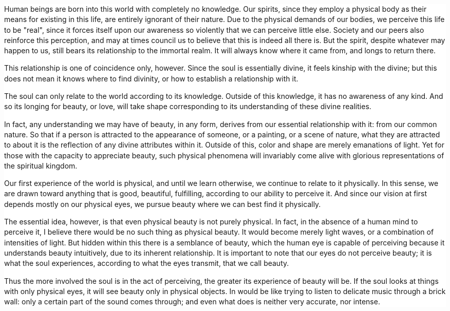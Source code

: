 Human beings are born into this world with completely no knowledge.  Our
spirits, since they employ a physical body as their means for existing
in this life, are entirely ignorant of their nature.  Due to the
physical demands of our bodies, we perceive this life to be "real",
since it forces itself upon our awareness so violently that we can
perceive little else.  Society and our peers also reinforce this
perception, and may at times council us to believe that this is indeed
all there is.  But the spirit, despite whatever may happen to us, still
bears its relationship to the immortal realm.  It will always know where
it came from, and longs to return there.

This relationship is one of coincidence only, however.  Since the soul
is essentially divine, it feels kinship with the divine; but this does
not mean it knows where to find divinity, or how to establish a
relationship with it.

The soul can only relate to the world according to its knowledge.
Outside of this knowledge, it has no awareness of any kind.  And so its
longing for beauty, or love, will take shape corresponding to its
understanding of these divine realities.

In fact, any understanding we may have of beauty, in any form, derives
from our essential relationship with it: from our common nature.  So
that if a person is attracted to the appearance of someone, or a
painting, or a scene of nature, what they are attracted to about it is
the reflection of any divine attributes within it.  Outside of this,
color and shape are merely emanations of light.  Yet for those with the
capacity to appreciate beauty, such physical phenomena will invariably
come alive with glorious representations of the spiritual kingdom.

Our first experience of the world is physical, and until we learn
otherwise, we continue to relate to it physically.  In this sense, we
are drawn toward anything that is good, beautiful, fulfilling, according
to our ability to perceive it.  And since our vision at first depends
mostly on our physical eyes, we pursue beauty where we can best find it
physically.

The essential idea, however, is that even physical beauty is not purely
physical.  In fact, in the absence of a human mind to perceive it, I
believe there would be no such thing as physical beauty.  It would
become merely light waves, or a combination of intensities of light.
But hidden within this there is a semblance of beauty, which the human
eye is capable of perceiving because it understands beauty intuitively,
due to its inherent relationship.  It is important to note that our eyes
do not perceive beauty; it is what the soul experiences, according to
what the eyes transmit, that we call beauty.

Thus the more involved the soul is in the act of perceiving, the greater
its experience of beauty will be.  If the soul looks at things with only
physical eyes, it will see beauty only in physical objects.  In would be
like trying to listen to delicate music through a brick wall: only a
certain part of the sound comes through; and even what does is neither
very accurate, nor intense.
